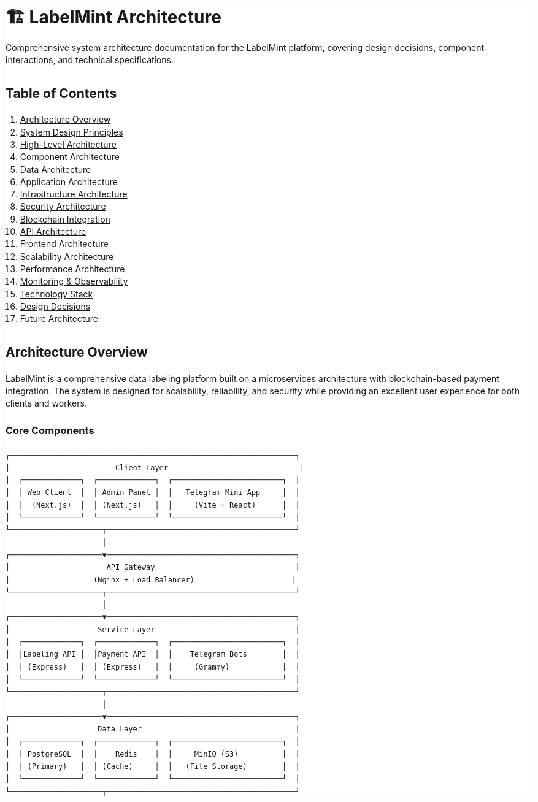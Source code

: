 # 🏗️ LabelMint Architecture

Comprehensive system architecture documentation for the LabelMint platform, covering design decisions, component interactions, and technical specifications.

## Table of Contents

1. [Architecture Overview](#architecture-overview)
2. [System Design Principles](#system-design-principles)
3. [High-Level Architecture](#high-level-architecture)
4. [Component Architecture](#component-architecture)
5. [Data Architecture](#data-architecture)
6. [Application Architecture](#application-architecture)
7. [Infrastructure Architecture](#infrastructure-architecture)
8. [Security Architecture](#security-architecture)
9. [Blockchain Integration](#blockchain-integration)
10. [API Architecture](#api-architecture)
11. [Frontend Architecture](#frontend-architecture)
12. [Scalability Architecture](#scalability-architecture)
13. [Performance Architecture](#performance-architecture)
14. [Monitoring & Observability](#monitoring--observability)
15. [Technology Stack](#technology-stack)
16. [Design Decisions](#design-decisions)
17. [Future Architecture](#future-architecture)

## Architecture Overview

LabelMint is a comprehensive data labeling platform built on a microservices architecture with blockchain-based payment integration. The system is designed for scalability, reliability, and security while providing an excellent user experience for both clients and workers.

### Core Components

```
┌─────────────────────────────────────────────────────────────────┐
│                        Client Layer                              │
│  ┌─────────────┐  ┌─────────────┐  ┌─────────────────────────┐  │
│  │ Web Client  │  │ Admin Panel │  │   Telegram Mini App     │  │
│  │  (Next.js)  │  │ (Next.js)   │  │     (Vite + React)      │  │
│  └─────────────┘  └─────────────┘  └─────────────────────────┘  │
└─────────────────────┬───────────────────────────────────────────┘
                      │
┌─────────────────────▼───────────────────────────────────────────┐
│                      API Gateway                                │
│                   (Nginx + Load Balancer)                      │
└─────────────────────┬───────────────────────────────────────────┘
                      │
┌─────────────────────▼───────────────────────────────────────────┐
│                    Service Layer                                │
│  ┌─────────────┐  ┌─────────────┐  ┌─────────────────────────┐  │
│  │Labeling API │  │Payment API  │  │    Telegram Bots        │  │
│  │ (Express)   │  │ (Express)   │  │     (Grammy)            │  │
│  └─────────────┘  └─────────────┘  └─────────────────────────┘  │
└─────────────────────┬───────────────────────────────────────────┘
                      │
┌─────────────────────▼───────────────────────────────────────────┐
│                    Data Layer                                   │
│  ┌─────────────┐  ┌─────────────┐  ┌─────────────────────────┐  │
│  │ PostgreSQL  │  │    Redis    │  │     MinIO (S3)          │  │
│  │ (Primary)   │  │ (Cache)     │  │   (File Storage)        │  │
│  └─────────────┘  └─────────────┘  └─────────────────────────┘  │
└─────────────────────┬───────────────────────────────────────────┘
```